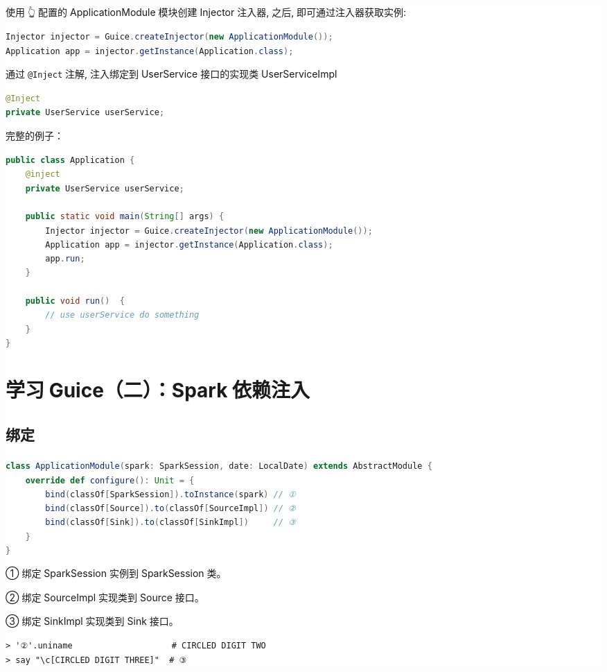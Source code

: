 使用 👆 配置的 ApplicationModule 模块创建 Injector 注入器, 之后, 即可通过注入器获取实例:

```java
Injector injector = Guice.createInjector(new ApplicationModule());
Application app = injector.getInstance(Application.class);
```

通过 `@Inject` 注解, 注入绑定到 UserService 接口的实现类 UserServiceImpl

```java
@Inject
private UserService userService;
```

完整的例子：

```java
public class Application {
    @inject
    private UserService userService;

    public static void main(String[] args) {
        Injector injector = Guice.createInjector(new ApplicationModule());
        Application app = injector.getInstance(Application.class);
        app.run;
    }

    public void run()  {
        // use userService do something 
    }
}
```
# 学习 Guice（二）：Spark 依赖注入

## 绑定

```scala
class ApplicationModule(spark: SparkSession, date: LocalDate) extends AbstractModule {
    override def configure(): Unit = {
        bind(classOf[SparkSession]).toInstance(spark) // ①
        bind(classOf[Source]).to(classOf[SourceImpl]) // ②
        bind(classOf[Sink]).to(classOf[SinkImpl])     // ③
    }
}
```

① 绑定 SparkSession 实例到 SparkSession 类。

② 绑定 SourceImpl 实现类到 Source 接口。

③ 绑定 SinkImpl 实现类到 Sink 接口。

```perl6
> '②'.uniname                    # CIRCLED DIGIT TWO
> say "\c[CIRCLED DIGIT THREE]"  # ③
```
